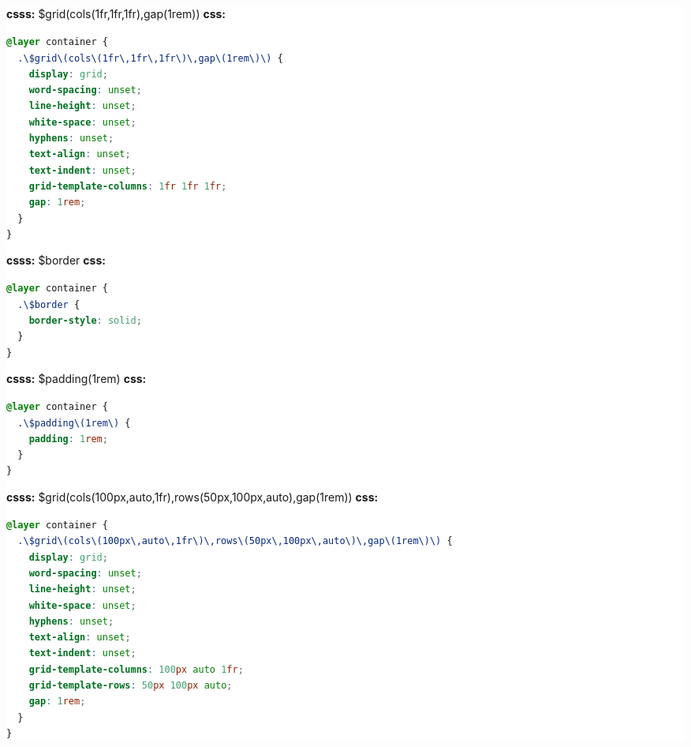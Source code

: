 **csss:** $grid(cols(1fr,1fr,1fr),gap(1rem))
**css:**
```css
@layer container {
  .\$grid\(cols\(1fr\,1fr\,1fr\)\,gap\(1rem\)\) {
    display: grid;
    word-spacing: unset;
    line-height: unset;
    white-space: unset;
    hyphens: unset;
    text-align: unset;
    text-indent: unset;
    grid-template-columns: 1fr 1fr 1fr;
    gap: 1rem;
  }
}
```

**csss:** $border
**css:**
```css
@layer container {
  .\$border {
    border-style: solid;
  }
}
```

**csss:** $padding(1rem)
**css:**
```css
@layer container {
  .\$padding\(1rem\) {
    padding: 1rem;
  }
}
```

**csss:** $grid(cols(100px,auto,1fr),rows(50px,100px,auto),gap(1rem))
**css:**
```css
@layer container {
  .\$grid\(cols\(100px\,auto\,1fr\)\,rows\(50px\,100px\,auto\)\,gap\(1rem\)\) {
    display: grid;
    word-spacing: unset;
    line-height: unset;
    white-space: unset;
    hyphens: unset;
    text-align: unset;
    text-indent: unset;
    grid-template-columns: 100px auto 1fr;
    grid-template-rows: 50px 100px auto;
    gap: 1rem;
  }
}
```
